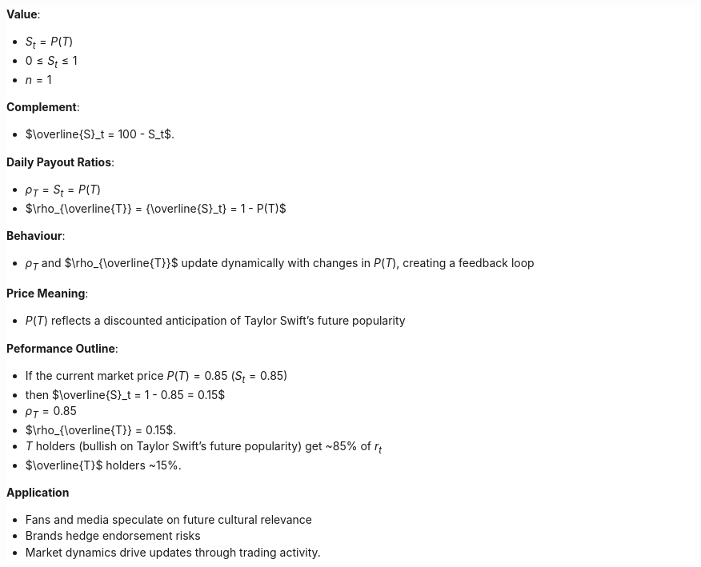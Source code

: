 **Value**:  

- $S_t = P(T)$  
- $0 \leq S_t \leq 1$  
- $n = 1$  

**Complement**: 

- $\overline{S}_t = 100 - S_t$.

**Daily Payout Ratios**: 

- $\rho_T = {S_t} = P(T)$
-  $\rho_{\overline{T}} = {\overline{S}_t} = 1 - P(T)$

**Behaviour**: 

- $\rho_T$ and $\rho_{\overline{T}}$ update dynamically with changes in $P(T)$, creating a feedback loop

**Price Meaning**:

- $P(T)$ reflects a discounted anticipation of Taylor Swift’s future popularity

**Peformance Outline**: 

- If the current market price $P(T) = 0.85$ ($S_t = 0.85$)
- then $\overline{S}_t = 1 - 0.85 = 0.15$
- $\rho_T = 0.85$
- $\rho_{\overline{T}} = 0.15$. 
- $T$ holders (bullish on Taylor Swift’s future popularity) get ~85% of $r_t$
- $\overline{T}$ holders ~15%.

**Application**

- Fans and media speculate on future cultural relevance
- Brands hedge endorsement risks
- Market dynamics drive updates through trading activity.